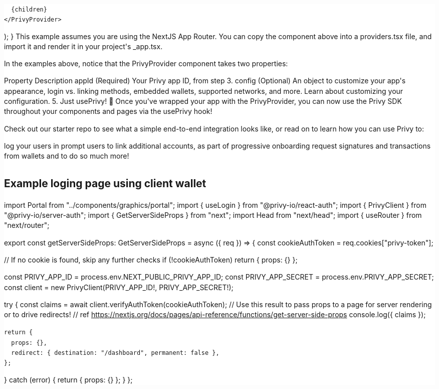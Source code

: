       {children}
    </PrivyProvider>
  );
}
This example assumes you are using the NextJS App Router. You can copy the component above into a providers.tsx file, and import it and render it in your project's _app.tsx.

In the examples above, notice that the PrivyProvider component takes two properties:

Property	Description
appId	(Required) Your Privy app ID, from step 3.
config	(Optional) An object to customize your app's appearance, login vs. linking methods, embedded wallets, supported networks, and more. Learn about customizing your configuration.
5. Just usePrivy! 🎉
Once you've wrapped your app with the PrivyProvider, you can now use the Privy SDK throughout your components and pages via the usePrivy hook!

Check out our starter repo to see what a simple end-to-end integration looks like, or read on to learn how you can use Privy to:

log your users in
prompt users to link additional accounts, as part of progressive onboarding
request signatures and transactions from wallets
and to do so much more!

## Example loging page using client wallet

import Portal from "../components/graphics/portal";
import { useLogin } from "@privy-io/react-auth";
import { PrivyClient } from "@privy-io/server-auth";
import { GetServerSideProps } from "next";
import Head from "next/head";
import { useRouter } from "next/router";

export const getServerSideProps: GetServerSideProps = async ({ req }) => {
  const cookieAuthToken = req.cookies["privy-token"];

  // If no cookie is found, skip any further checks
  if (!cookieAuthToken) return { props: {} };

  const PRIVY_APP_ID = process.env.NEXT_PUBLIC_PRIVY_APP_ID;
  const PRIVY_APP_SECRET = process.env.PRIVY_APP_SECRET;
  const client = new PrivyClient(PRIVY_APP_ID!, PRIVY_APP_SECRET!);

  try {
    const claims = await client.verifyAuthToken(cookieAuthToken);
    // Use this result to pass props to a page for server rendering or to drive redirects!
    // ref https://nextjs.org/docs/pages/api-reference/functions/get-server-side-props
    console.log({ claims });

    return {
      props: {},
      redirect: { destination: "/dashboard", permanent: false },
    };
  } catch (error) {
    return { props: {} };
  }
};
